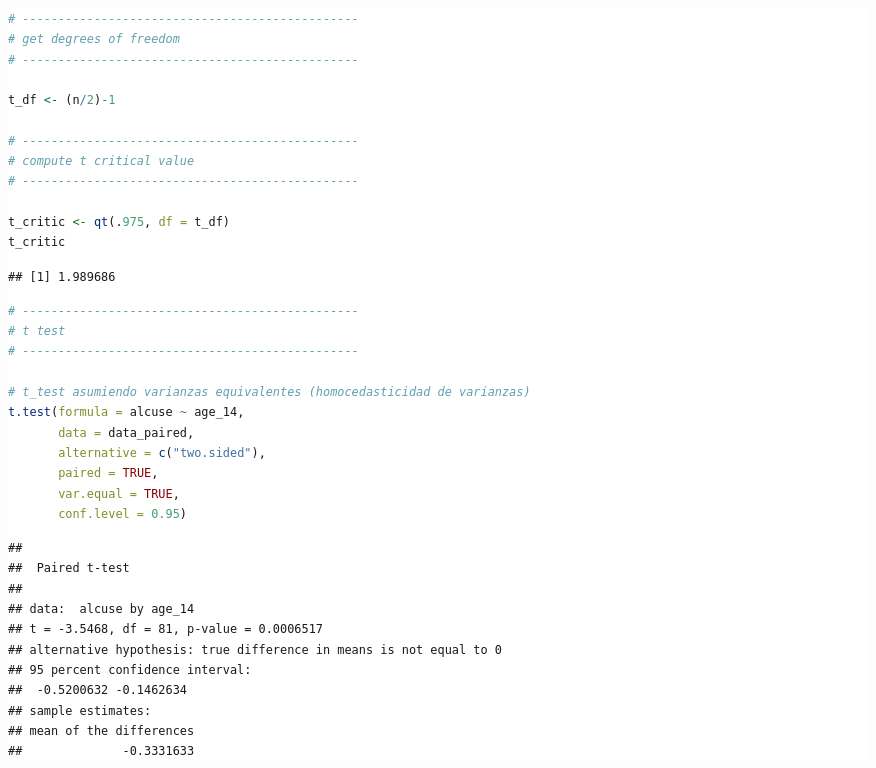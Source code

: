 ``` r
# -----------------------------------------------
# get degrees of freedom
# -----------------------------------------------

t_df <- (n/2)-1

# -----------------------------------------------
# compute t critical value
# -----------------------------------------------

t_critic <- qt(.975, df = t_df)
t_critic
```

    ## [1] 1.989686

``` r
# ----------------------------------------------- 
# t test
# -----------------------------------------------

# t_test asumiendo varianzas equivalentes (homocedasticidad de varianzas)
t.test(formula = alcuse ~ age_14,
       data = data_paired,
       alternative = c("two.sided"),
       paired = TRUE, 
       var.equal = TRUE,
       conf.level = 0.95)
```

    ## 
    ##  Paired t-test
    ## 
    ## data:  alcuse by age_14
    ## t = -3.5468, df = 81, p-value = 0.0006517
    ## alternative hypothesis: true difference in means is not equal to 0
    ## 95 percent confidence interval:
    ##  -0.5200632 -0.1462634
    ## sample estimates:
    ## mean of the differences 
    ##              -0.3331633
